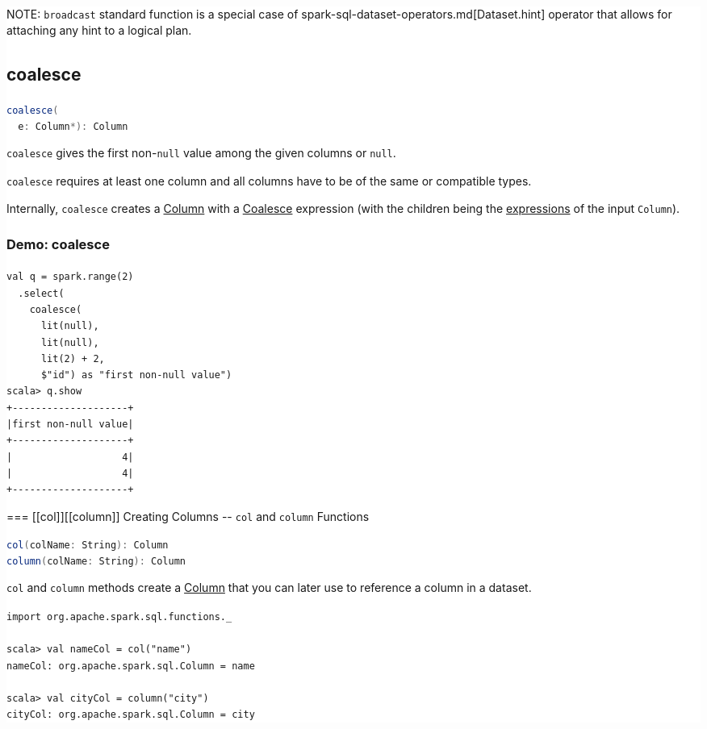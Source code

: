 NOTE: `broadcast` standard function is a special case of spark-sql-dataset-operators.md[Dataset.hint] operator that allows for attaching any hint to a logical plan.

## <span id="coalesce"> coalesce

```scala
coalesce(
  e: Column*): Column
```

`coalesce` gives the first non-``null`` value among the given columns or `null`.

`coalesce` requires at least one column and all columns have to be of the same or compatible types.

Internally, `coalesce` creates a [Column](Column.md#apply) with a [Coalesce](expressions/Coalesce.md) expression (with the children being the [expressions](Column.md#expr) of the input `Column`).

### <span id="coalesce-example"> Demo: coalesce

```text
val q = spark.range(2)
  .select(
    coalesce(
      lit(null),
      lit(null),
      lit(2) + 2,
      $"id") as "first non-null value")
scala> q.show
+--------------------+
|first non-null value|
+--------------------+
|                   4|
|                   4|
+--------------------+
```

=== [[col]][[column]] Creating Columns -- `col` and `column` Functions

```scala
col(colName: String): Column
column(colName: String): Column
```

`col` and `column` methods create a [Column](Column.md) that you can later use to reference a column in a dataset.

```text
import org.apache.spark.sql.functions._

scala> val nameCol = col("name")
nameCol: org.apache.spark.sql.Column = name

scala> val cityCol = column("city")
cityCol: org.apache.spark.sql.Column = city
```
